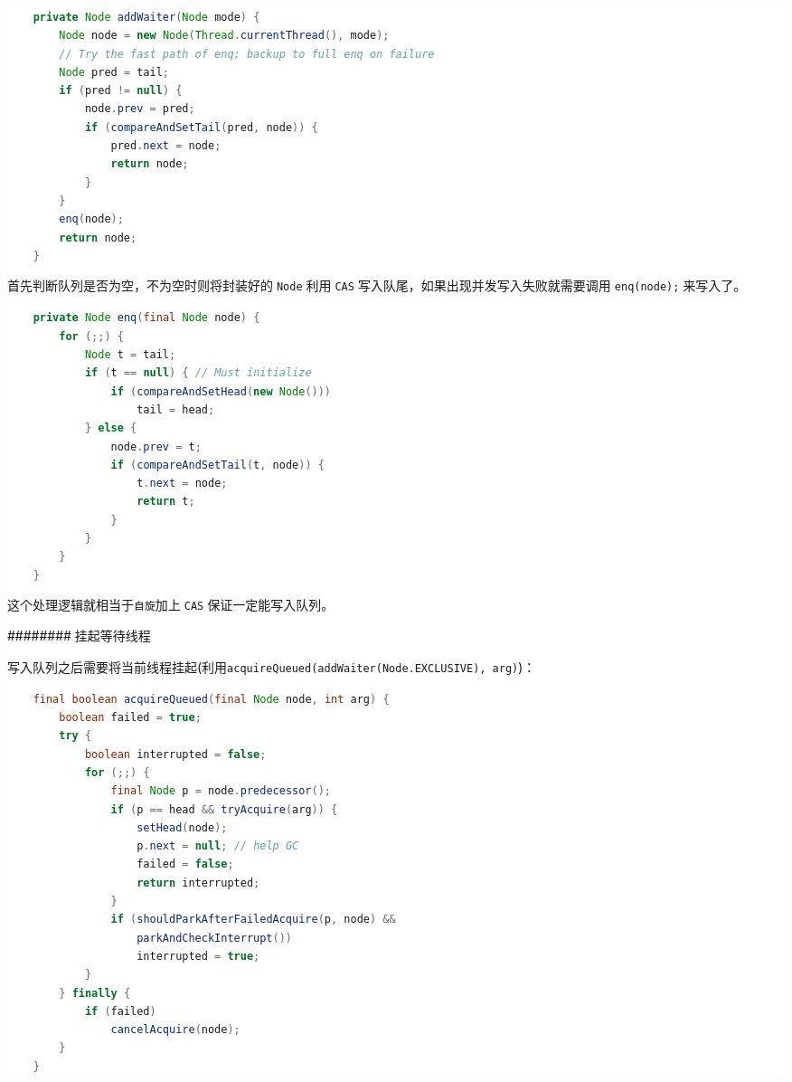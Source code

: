```java
    private Node addWaiter(Node mode) {
        Node node = new Node(Thread.currentThread(), mode);
        // Try the fast path of enq; backup to full enq on failure
        Node pred = tail;
        if (pred != null) {
            node.prev = pred;
            if (compareAndSetTail(pred, node)) {
                pred.next = node;
                return node;
            }
        }
        enq(node);
        return node;
    }

```

首先判断队列是否为空，不为空时则将封装好的 `Node` 利用 `CAS` 写入队尾，如果出现并发写入失败就需要调用 `enq(node);` 来写入了。

```java
    private Node enq(final Node node) {
        for (;;) {
            Node t = tail;
            if (t == null) { // Must initialize
                if (compareAndSetHead(new Node()))
                    tail = head;
            } else {
                node.prev = t;
                if (compareAndSetTail(t, node)) {
                    t.next = node;
                    return t;
                }
            }
        }
    }
```

这个处理逻辑就相当于`自旋`加上 `CAS` 保证一定能写入队列。

######## 挂起等待线程

写入队列之后需要将当前线程挂起(利用`acquireQueued(addWaiter(Node.EXCLUSIVE), arg)`)：

```java
    final boolean acquireQueued(final Node node, int arg) {
        boolean failed = true;
        try {
            boolean interrupted = false;
            for (;;) {
                final Node p = node.predecessor();
                if (p == head && tryAcquire(arg)) {
                    setHead(node);
                    p.next = null; // help GC
                    failed = false;
                    return interrupted;
                }
                if (shouldParkAfterFailedAcquire(p, node) &&
                    parkAndCheckInterrupt())
                    interrupted = true;
            }
        } finally {
            if (failed)
                cancelAcquire(node);
        }
    }
```
